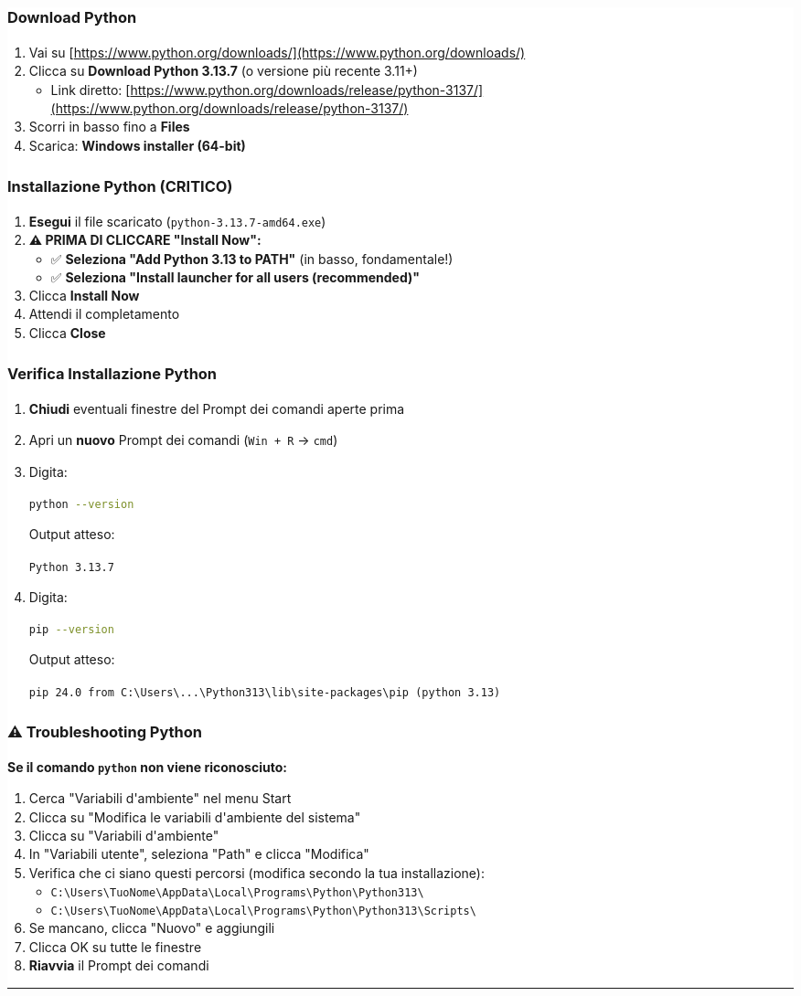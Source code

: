 ### Download Python

1. Vai su [https://www.python.org/downloads/](https://www.python.org/downloads/)
2. Clicca su **Download Python 3.13.7** (o versione più recente 3.11+)
   * Link diretto: [https://www.python.org/downloads/release/python-3137/](https://www.python.org/downloads/release/python-3137/)
3. Scorri in basso fino a **Files**
4. Scarica: **Windows installer (64-bit)**

### Installazione Python (CRITICO)

1. **Esegui** il file scaricato (`python-3.13.7-amd64.exe`)
2. **⚠️ PRIMA DI CLICCARE "Install Now":**
   * ✅ **Seleziona "Add Python 3.13 to PATH"** (in basso, fondamentale!)
   * ✅ **Seleziona "Install launcher for all users (recommended)"**
3. Clicca **Install Now**
4. Attendi il completamento
5. Clicca **Close**

### Verifica Installazione Python

1. **Chiudi** eventuali finestre del Prompt dei comandi aperte prima
2. Apri un **nuovo** Prompt dei comandi (`Win + R` → `cmd`)
3. Digita:

   ```bash
   python --version
   ```

   Output atteso:

   ```
   Python 3.13.7
   ```
4. Digita:

   ```bash
   pip --version
   ```

   Output atteso:

   ```
   pip 24.0 from C:\Users\...\Python313\lib\site-packages\pip (python 3.13)
   ```

### ⚠️ Troubleshooting Python

**Se il comando `python` non viene riconosciuto:**

1. Cerca "Variabili d'ambiente" nel menu Start
2. Clicca su "Modifica le variabili d'ambiente del sistema"
3. Clicca su "Variabili d'ambiente"
4. In "Variabili utente", seleziona "Path" e clicca "Modifica"
5. Verifica che ci siano questi percorsi (modifica secondo la tua installazione):
   * `C:\Users\TuoNome\AppData\Local\Programs\Python\Python313\`
   * `C:\Users\TuoNome\AppData\Local\Programs\Python\Python313\Scripts\`
6. Se mancano, clicca "Nuovo" e aggiungili
7. Clicca OK su tutte le finestre
8. **Riavvia** il Prompt dei comandi

---